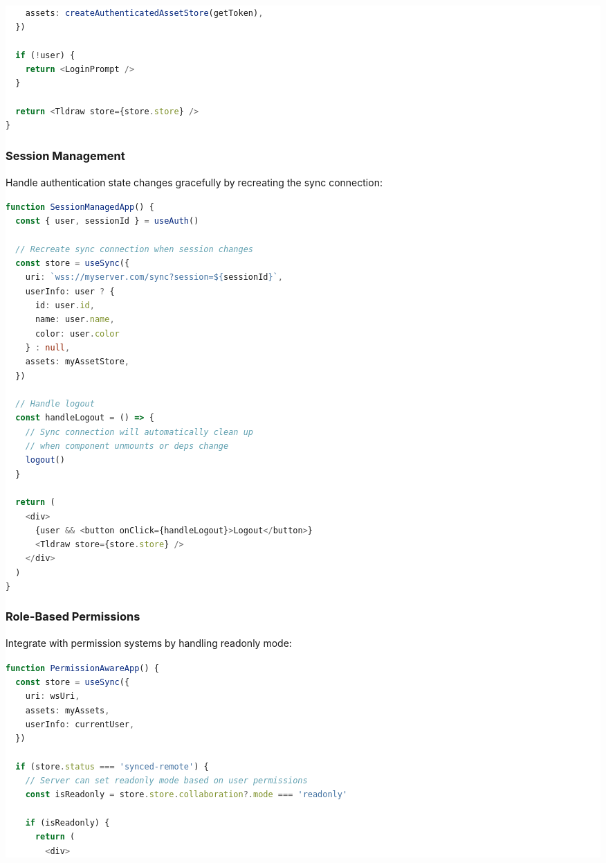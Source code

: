 ```ts
    assets: createAuthenticatedAssetStore(getToken),
  })

  if (!user) {
    return <LoginPrompt />
  }

  return <Tldraw store={store.store} />
}
```

### Session Management

Handle authentication state changes gracefully by recreating the sync connection:

```ts
function SessionManagedApp() {
  const { user, sessionId } = useAuth()

  // Recreate sync connection when session changes
  const store = useSync({
    uri: `wss://myserver.com/sync?session=${sessionId}`,
    userInfo: user ? {
      id: user.id,
      name: user.name,
      color: user.color
    } : null,
    assets: myAssetStore,
  })

  // Handle logout
  const handleLogout = () => {
    // Sync connection will automatically clean up
    // when component unmounts or deps change
    logout()
  }

  return (
    <div>
      {user && <button onClick={handleLogout}>Logout</button>}
      <Tldraw store={store.store} />
    </div>
  )
}
```

### Role-Based Permissions

Integrate with permission systems by handling readonly mode:

```ts
function PermissionAwareApp() {
  const store = useSync({
    uri: wsUri,
    assets: myAssets,
    userInfo: currentUser,
  })

  if (store.status === 'synced-remote') {
    // Server can set readonly mode based on user permissions
    const isReadonly = store.store.collaboration?.mode === 'readonly'

    if (isReadonly) {
      return (
        <div>
```